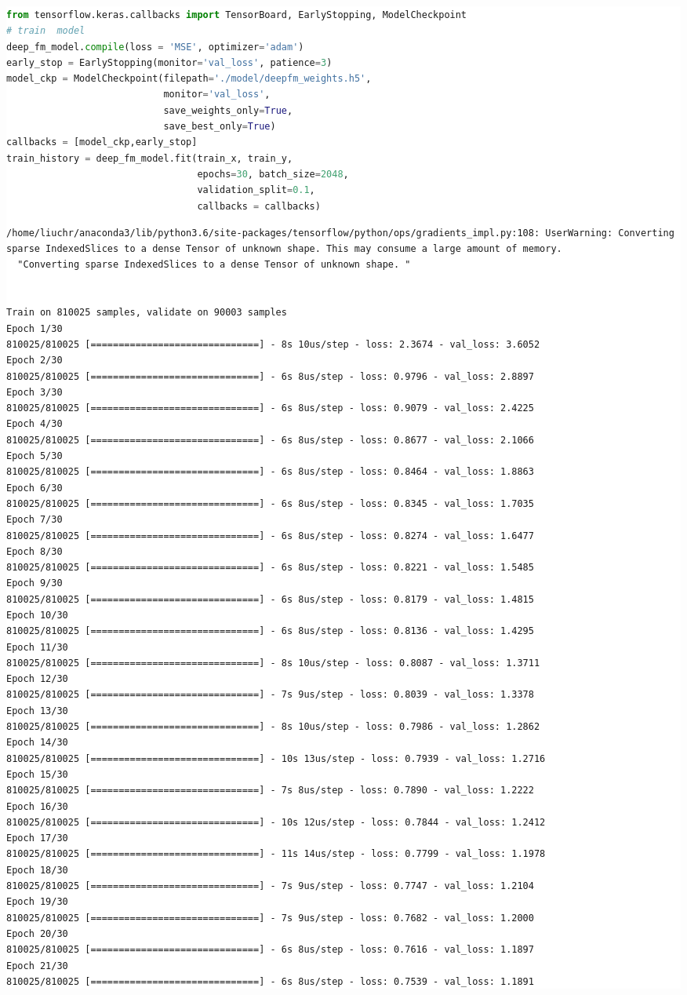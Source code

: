 
```python
from tensorflow.keras.callbacks import TensorBoard, EarlyStopping, ModelCheckpoint
# train  model
deep_fm_model.compile(loss = 'MSE', optimizer='adam')
early_stop = EarlyStopping(monitor='val_loss', patience=3)
model_ckp = ModelCheckpoint(filepath='./model/deepfm_weights.h5', 
                            monitor='val_loss',
                            save_weights_only=True, 
                            save_best_only=True)
callbacks = [model_ckp,early_stop]
train_history = deep_fm_model.fit(train_x, train_y, 
                                  epochs=30, batch_size=2048, 
                                  validation_split=0.1, 
                                  callbacks = callbacks)
```

    /home/liuchr/anaconda3/lib/python3.6/site-packages/tensorflow/python/ops/gradients_impl.py:108: UserWarning: Converting sparse IndexedSlices to a dense Tensor of unknown shape. This may consume a large amount of memory.
      "Converting sparse IndexedSlices to a dense Tensor of unknown shape. "


    Train on 810025 samples, validate on 90003 samples
    Epoch 1/30
    810025/810025 [==============================] - 8s 10us/step - loss: 2.3674 - val_loss: 3.6052
    Epoch 2/30
    810025/810025 [==============================] - 6s 8us/step - loss: 0.9796 - val_loss: 2.8897
    Epoch 3/30
    810025/810025 [==============================] - 6s 8us/step - loss: 0.9079 - val_loss: 2.4225
    Epoch 4/30
    810025/810025 [==============================] - 6s 8us/step - loss: 0.8677 - val_loss: 2.1066
    Epoch 5/30
    810025/810025 [==============================] - 6s 8us/step - loss: 0.8464 - val_loss: 1.8863
    Epoch 6/30
    810025/810025 [==============================] - 6s 8us/step - loss: 0.8345 - val_loss: 1.7035
    Epoch 7/30
    810025/810025 [==============================] - 6s 8us/step - loss: 0.8274 - val_loss: 1.6477
    Epoch 8/30
    810025/810025 [==============================] - 6s 8us/step - loss: 0.8221 - val_loss: 1.5485
    Epoch 9/30
    810025/810025 [==============================] - 6s 8us/step - loss: 0.8179 - val_loss: 1.4815
    Epoch 10/30
    810025/810025 [==============================] - 6s 8us/step - loss: 0.8136 - val_loss: 1.4295
    Epoch 11/30
    810025/810025 [==============================] - 8s 10us/step - loss: 0.8087 - val_loss: 1.3711
    Epoch 12/30
    810025/810025 [==============================] - 7s 9us/step - loss: 0.8039 - val_loss: 1.3378
    Epoch 13/30
    810025/810025 [==============================] - 8s 10us/step - loss: 0.7986 - val_loss: 1.2862
    Epoch 14/30
    810025/810025 [==============================] - 10s 13us/step - loss: 0.7939 - val_loss: 1.2716
    Epoch 15/30
    810025/810025 [==============================] - 7s 8us/step - loss: 0.7890 - val_loss: 1.2222
    Epoch 16/30
    810025/810025 [==============================] - 10s 12us/step - loss: 0.7844 - val_loss: 1.2412
    Epoch 17/30
    810025/810025 [==============================] - 11s 14us/step - loss: 0.7799 - val_loss: 1.1978
    Epoch 18/30
    810025/810025 [==============================] - 7s 9us/step - loss: 0.7747 - val_loss: 1.2104
    Epoch 19/30
    810025/810025 [==============================] - 7s 9us/step - loss: 0.7682 - val_loss: 1.2000
    Epoch 20/30
    810025/810025 [==============================] - 6s 8us/step - loss: 0.7616 - val_loss: 1.1897
    Epoch 21/30
    810025/810025 [==============================] - 6s 8us/step - loss: 0.7539 - val_loss: 1.1891